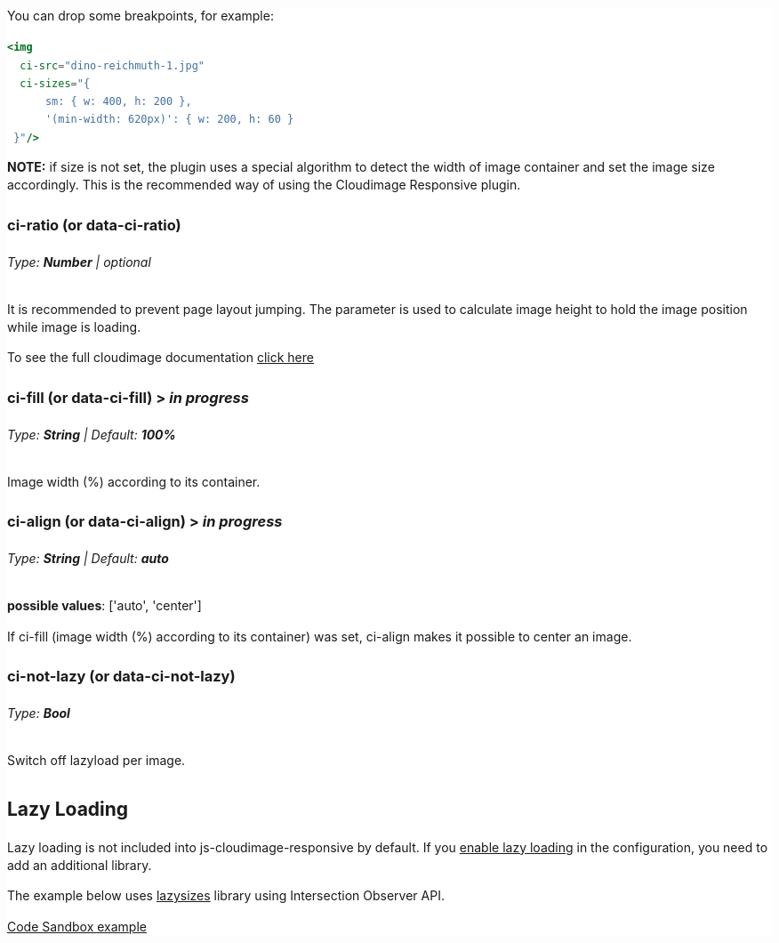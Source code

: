 You can drop some breakpoints, for example:

```jsx
<img
  ci-src="dino-reichmuth-1.jpg"
  ci-sizes="{
      sm: { w: 400, h: 200 },
      '(min-width: 620px)': { w: 200, h: 60 }
 }"/>
```

**NOTE:** if size is not set, the plugin uses a special algorithm to
detect the width of image container and set the image size accordingly. This is the recommended way of using the Cloudimage Responsive plugin.

### ci-ratio (or data-ci-ratio)

###### Type: **Number** | _optional_

It is recommended to prevent page layout jumping. The parameter is used to calculate image height to hold the image position while image is loading.

To see the full cloudimage documentation [click here](https://docs.cloudimage.io/go/cloudimage-documentation)

### ci-fill (or data-ci-fill) > *in progress*

###### Type: **String** | Default: **100%**

Image width (%) according to its container.

### ci-align (or data-ci-align) > *in progress*

###### Type: **String** | Default: **auto**

**possible values**: ['auto', 'center']

If ci-fill (image width (%) according to its container) was set, ci-align makes it possible to center an image.

### ci-not-lazy (or data-ci-not-lazy)

###### Type: **Bool**

Switch off lazyload per image.

## <a name="lazy_loading"></a> Lazy Loading

Lazy loading is not included into js-cloudimage-responsive by default. If you [enable lazy loading](#lazy_loading_config) in the configuration, you need to add an additional library.

The example below uses [lazysizes](https://github.com/aFarkas/lazysizes)
library using Intersection Observer API.

[Code Sandbox example](https://codesandbox.io/s/6jkovjvkxz)
